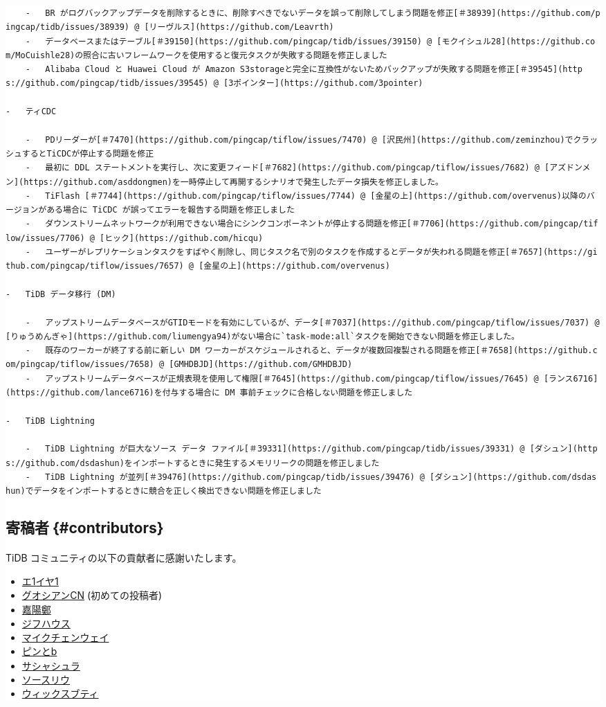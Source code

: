         -   BR がログバックアップデータを削除するときに、削除すべきでないデータを誤って削除してしまう問題を修正[＃38939](https://github.com/pingcap/tidb/issues/38939) @ [リーヴルス](https://github.com/Leavrth)
        -   データベースまたはテーブル[＃39150](https://github.com/pingcap/tidb/issues/39150) @ [モクイシュル28](https://github.com/MoCuishle28)の照合に古いフレームワークを使用すると復元タスクが失敗する問題を修正しました
        -   Alibaba Cloud と Huawei Cloud が Amazon S3storageと完全に互換性がないためバックアップが失敗する問題を修正[＃39545](https://github.com/pingcap/tidb/issues/39545) @ [3ポインター](https://github.com/3pointer)

    -   ティCDC

        -   PDリーダーが[＃7470](https://github.com/pingcap/tiflow/issues/7470) @ [沢民州](https://github.com/zeminzhou)でクラッシュするとTiCDCが停止する問題を修正
        -   最初に DDL ステートメントを実行し、次に変更フィード[＃7682](https://github.com/pingcap/tiflow/issues/7682) @ [アズドンメン](https://github.com/asddongmen)を一時停止して再開するシナリオで発生したデータ損失を修正しました。
        -   TiFlash [＃7744](https://github.com/pingcap/tiflow/issues/7744) @ [金星の上](https://github.com/overvenus)以降のバージョンがある場合に TiCDC が誤ってエラーを報告する問題を修正しました
        -   ダウンストリームネットワークが利用できない場合にシンクコンポーネントが停止する問題を修正[＃7706](https://github.com/pingcap/tiflow/issues/7706) @ [ヒック](https://github.com/hicqu)
        -   ユーザーがレプリケーションタスクをすばやく削除し、同じタスク名で別のタスクを作成するとデータが失われる問題を修正[＃7657](https://github.com/pingcap/tiflow/issues/7657) @ [金星の上](https://github.com/overvenus)

    -   TiDB データ移行 (DM)

        -   アップストリームデータベースがGTIDモードを有効にしているが、データ[＃7037](https://github.com/pingcap/tiflow/issues/7037) @ [りゅうめんぎゃ](https://github.com/liumengya94)がない場合に`task-mode:all`タスクを開始できない問題を修正しました。
        -   既存のワーカーが終了する前に新しい DM ワーカーがスケジュールされると、データが複数回複製される問題を修正[＃7658](https://github.com/pingcap/tiflow/issues/7658) @ [GMHDBJD](https://github.com/GMHDBJD)
        -   アップストリームデータベースが正規表現を使用して権限[＃7645](https://github.com/pingcap/tiflow/issues/7645) @ [ランス6716](https://github.com/lance6716)を付与する場合に DM 事前チェックに合格しない問題を修正しました

    -   TiDB Lightning

        -   TiDB Lightning が巨大なソース データ ファイル[＃39331](https://github.com/pingcap/tidb/issues/39331) @ [ダシュン](https://github.com/dsdashun)をインポートするときに発生するメモリリークの問題を修正しました
        -   TiDB Lightning が並列[＃39476](https://github.com/pingcap/tidb/issues/39476) @ [ダシュン](https://github.com/dsdashun)でデータをインポートするときに競合を正しく検出できない問題を修正しました

## 寄稿者 {#contributors}

TiDB コミュニティの以下の貢献者に感謝いたします。

-   [エ1イヤ1](https://github.com/e1ijah1)
-   [グオシアンCN](https://github.com/guoxiangCN) (初めての投稿者)
-   [嘉陽鄭](https://github.com/jiayang-zheng)
-   [ジフハウス](https://github.com/jiyfhust)
-   [マイクチェンウェイ](https://github.com/mikechengwei)
-   [ピンとb](https://github.com/pingandb)
-   [サシャシュラ](https://github.com/sashashura)
-   [ソースリウ](https://github.com/sourcelliu)
-   [ウィックスブティ](https://github.com/wxbty)
